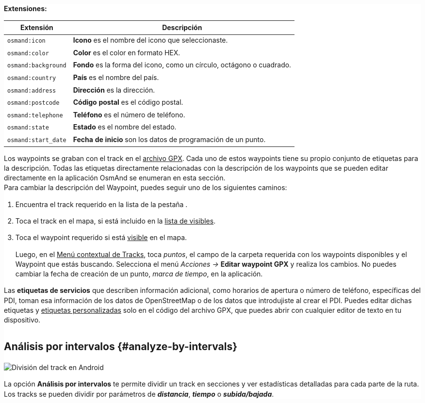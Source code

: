 
**Extensiones:**  

| Extensión | Descripción |
| --- | --- |
| `osmand:icon` | **Icono** es el nombre del icono que seleccionaste. |
| `osmand:color` | **Color** es el color en formato HEX.  |
| `osmand:background` | **Fondo** es la forma del icono, como un círculo, octágono o cuadrado. |
| `osmand:country` | **País** es el nombre del país.  |
| `osmand:address` | **Dirección** es la dirección.  |
| `osmand:postcode` | **Código postal** es el código postal.  |
| `osmand:telephone` | **Teléfono** es el número de teléfono.  |
| `osmand:state` | **Estado** es el nombre del estado.  |
| `osmand:start_date` | **Fecha de inicio** son los datos de programación de un punto.  |

Los waypoints se graban con el track en el [archivo GPX](../../../technical/osmand-file-formats/osmand-gpx.md). Cada uno de estos waypoints tiene su propio conjunto de etiquetas para la descripción. Todas las etiquetas directamente relacionadas con la descripción de los waypoints que se pueden editar directamente en la aplicación OsmAnd se enumeran en esta sección.  
Para cambiar la descripción del Waypoint, puedes seguir uno de los siguientes caminos:
  
1. Encuentra el track requerido en la lista de la pestaña *<Translate android="true" ids="shared_string_menu,shared_string_my_places,shared_string_gpx_files"/>*.
2. Toca el track en el mapa, si está incluido en la [lista de visibles](../tracks/index.md#display-tracks-on-the-map).
3. Toca el waypoint requerido si está [visible](../../personal/tracks/manage-tracks.md#track-menu) en el mapa.  

    Luego, en el [Menú contextual de Tracks](./track-context-menu.md), toca *puntos*, el campo de la carpeta requerida con los waypoints disponibles y el Waypoint que estás buscando. Selecciona el menú *Acciones →* **Editar waypoint GPX** y realiza los cambios. No puedes cambiar la fecha de creación de un punto, *marca de tiempo*, en la aplicación.  

Las **etiquetas de servicios** que describen información adicional, como horarios de apertura o número de teléfono, específicas del PDI, toman esa información de los datos de OpenStreetMap o de los datos que introdujiste al crear el PDI. Puedes editar dichas etiquetas y [etiquetas personalizadas](#display-custom-gpx-tags) solo en el código del archivo GPX, que puedes abrir con cualquier editor de texto en tu dispositivo.


## Análisis por intervalos {#analyze-by-intervals}

<InfoAndroidOnly />

![División del track en Android](@site/static/img/personal/tracks/split_by_1.png) 

La opción **Análisis por intervalos** te permite dividir un track en secciones y ver estadísticas detalladas para cada parte de la ruta. Los tracks se pueden dividir por parámetros de ***distancia***, ***tiempo*** o ***subida/bajada***. 
